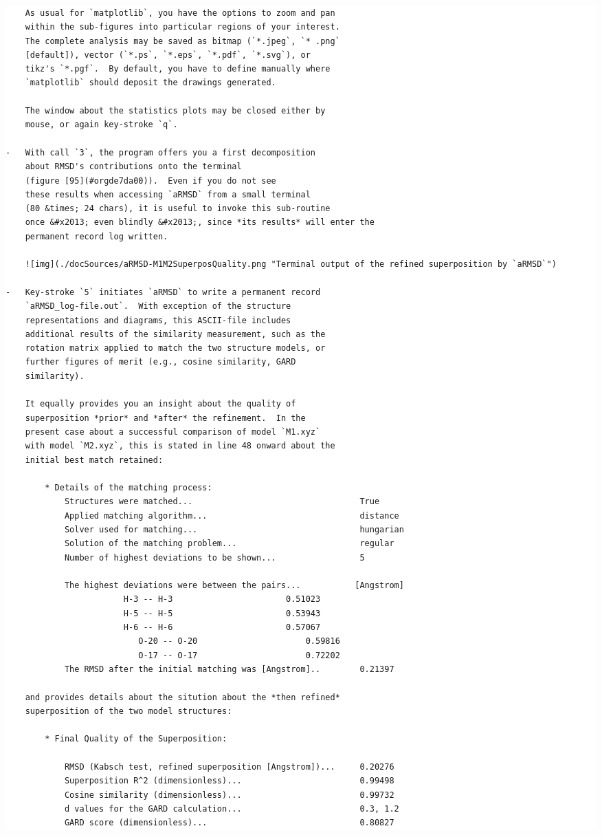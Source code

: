         As usual for `matplotlib`, you have the options to zoom and pan
        within the sub-figures into particular regions of your interest.
        The complete analysis may be saved as bitmap (`*.jpeg`, `* .png`
        [default]), vector (`*.ps`, `*.eps`, `*.pdf`, `*.svg`), or
        tikz's `*.pgf`.  By default, you have to define manually where
        `matplotlib` should deposit the drawings generated.
        
        The window about the statistics plots may be closed either by
        mouse, or again key-stroke `q`.
    
    -   With call `3`, the program offers you a first decomposition
        about RMSD's contributions onto the terminal
        (figure [95](#orgde7da00)).  Even if you do not see
        these results when accessing `aRMSD` from a small terminal
        (80 &times; 24 chars), it is useful to invoke this sub-routine
        once &#x2013; even blindly &#x2013;, since *its results* will enter the
        permanent record log written.
        
        ![img](./docSources/aRMSD-M1M2SuperposQuality.png "Terminal output of the refined superposition by `aRMSD`")
    
    -   Key-stroke `5` initiates `aRMSD` to write a permanent record
        `aRMSD_log-file.out`.  With exception of the structure
        representations and diagrams, this ASCII-file includes
        additional results of the similarity measurement, such as the
        rotation matrix applied to match the two structure models, or
        further figures of merit (e.g., cosine similarity, GARD
        similarity).
        
        It equally provides you an insight about the quality of
        superposition *prior* and *after* the refinement.  In the
        present case about a successful comparison of model `M1.xyz`
        with model `M2.xyz`, this is stated in line 48 onward about the
        initial best match retained:
        
            * Details of the matching process:
                Structures were matched...                              	True
                Applied matching algorithm...                           	distance
                Solver used for matching...                             	hungarian
                Solution of the matching problem...                     	regular
                Number of highest deviations to be shown...             	5
            
                The highest deviations were between the pairs...           [Angstrom]
            				H-3 -- H-3                       0.51023
            				H-5 -- H-5                       0.53943
            				H-6 -- H-6                       0.57067
            			       O-20 -- O-20                      0.59816
            			       O-17 -- O-17                      0.72202
                The RMSD after the initial matching was [Angstrom]..    	0.21397
        
        and provides details about the sitution about the *then refined*
        superposition of the two model structures:
        
            * Final Quality of the Superposition:                 
            
                RMSD (Kabsch test, refined superposition [Angstrom])... 	0.20276
                Superposition R^2 (dimensionless)...                    	0.99498
                Cosine similarity (dimensionless)...                    	0.99732
                d values for the GARD calculation...                    	0.3, 1.2
                GARD score (dimensionless)...                           	0.80827
            